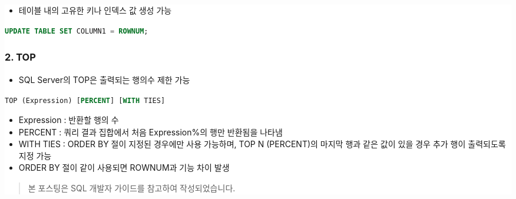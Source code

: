 - 테이블 내의 고유한 키나 인덱스 값 생성 가능

```sql
UPDATE TABLE SET COLUMN1 = ROWNUM;
```

### 2. TOP

- SQL Server의 TOP은 출력되는 행의수 제한 가능

```sql
TOP (Expression) [PERCENT] [WITH TIES]
```

- Expression : 반환할 행의 수
- PERCENT : 쿼리 결과 집합에서 처음 Expression%의 행만 반환됨을 나타냄
- WITH TIES : ORDER BY 절이 지정된 경우에만 사용 가능하며, TOP N (PERCENT)의 마지막 행과 같은 값이 있을 경우 추가 행이 출력되도록 지정 가능
- ORDER BY 절이 같이 사용되면 ROWNUM과 기능 차이 발생

> 본 포스팅은 SQL 개발자 가이드를 참고하여 작성되었습니다.